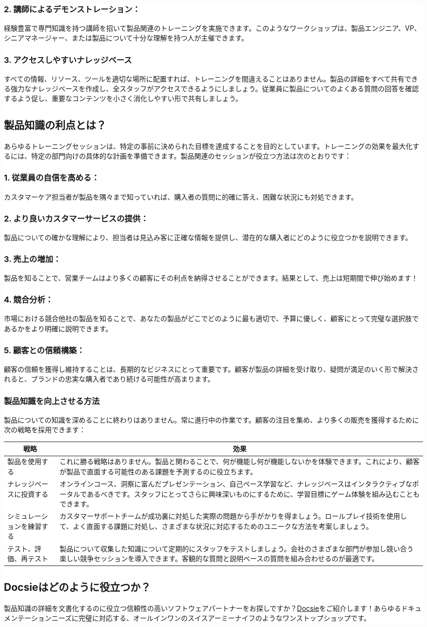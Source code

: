 ### 2. 講師によるデモンストレーション：

経験豊富で専門知識を持つ講師を招いて製品関連のトレーニングを実施できます。このようなワークショップは、製品エンジニア、VP、シニアマネージャー、または製品について十分な理解を持つ人が主催できます。

### 3. アクセスしやすいナレッジベース

すべての情報、リソース、ツールを適切な場所に配置すれば、トレーニングを間違えることはありません。製品の詳細をすべて共有できる強力なナレッジベースを作成し、全スタッフがアクセスできるようにしましょう。従業員に製品についてのよくある質問の回答を確認するよう促し、重要なコンテンツを小さく消化しやすい形で共有しましょう。

## 製品知識の利点とは？

あらゆるトレーニングセッションは、特定の事前に決められた目標を達成することを目的としています。トレーニングの効果を最大化するには、特定の部門向けの具体的な計画を準備できます。製品関連のセッションが役立つ方法は次のとおりです：

### 1. 従業員の自信を高める：

カスタマーケア担当者が製品を隅々まで知っていれば、購入者の質問に的確に答え、困難な状況にも対処できます。

### 2. より良いカスタマーサービスの提供：

製品についての確かな理解により、担当者は見込み客に正確な情報を提供し、潜在的な購入者にどのように役立つかを説明できます。

### 3. 売上の増加：

製品を知ることで、営業チームはより多くの顧客にその利点を納得させることができます。結果として、売上は短期間で伸び始めます！

### 4. 競合分析：

市場における競合他社の製品を知ることで、あなたの製品がどこでどのように最も適切で、予算に優しく、顧客にとって完璧な選択肢であるかをより明確に説明できます。

### 5. 顧客との信頼構築：

顧客の信頼を獲得し維持することは、長期的なビジネスにとって重要です。顧客が製品の詳細を受け取り、疑問が満足のいく形で解決されると、ブランドの忠実な購入者であり続ける可能性が高まります。

### 製品知識を向上させる方法

製品についての知識を深めることに終わりはありません。常に進行中の作業です。顧客の注目を集め、より多くの販売を獲得するために次の戦略を採用できます：

|戦略|効果|
|-|-|
|製品を使用する|これに勝る戦略はありません。製品と関わることで、何が機能し何が機能しないかを体験できます。これにより、顧客が製品で直面する可能性のある課題を予測するのに役立ちます。|
|ナレッジベースに投資する|オンラインコース、洞察に富んだプレゼンテーション、自己ペース学習など、ナレッジベースはインタラクティブなポータルであるべきです。スタッフにとってさらに興味深いものにするために、学習目標にゲーム体験を組み込むこともできます。|
|シミュレーションを練習する|カスタマーサポートチームが成功裏に対処した実際の問題から手がかりを得ましょう。ロールプレイ技術を使用して、よく直面する課題に対処し、さまざまな状況に対応するためのユニークな方法を考案しましょう。|
|テスト、評価、再テスト|製品について収集した知識について定期的にスタッフをテストしましょう。会社のさまざまな部門が参加し競い合う楽しい競争セッションを導入できます。客観的な質問と説明ベースの質問を組み合わせるのが最適です。|

## Docsieはどのように役立つか？

製品知識の詳細を文書化するのに役立つ信頼性の高いソフトウェアパートナーをお探しですか？[Docsie](https://www.docsie.io/pricing/)をご紹介します！あらゆるドキュメンテーションニーズに完璧に対応する、オールインワンのスイスアーミーナイフのようなワンストップショップです。
